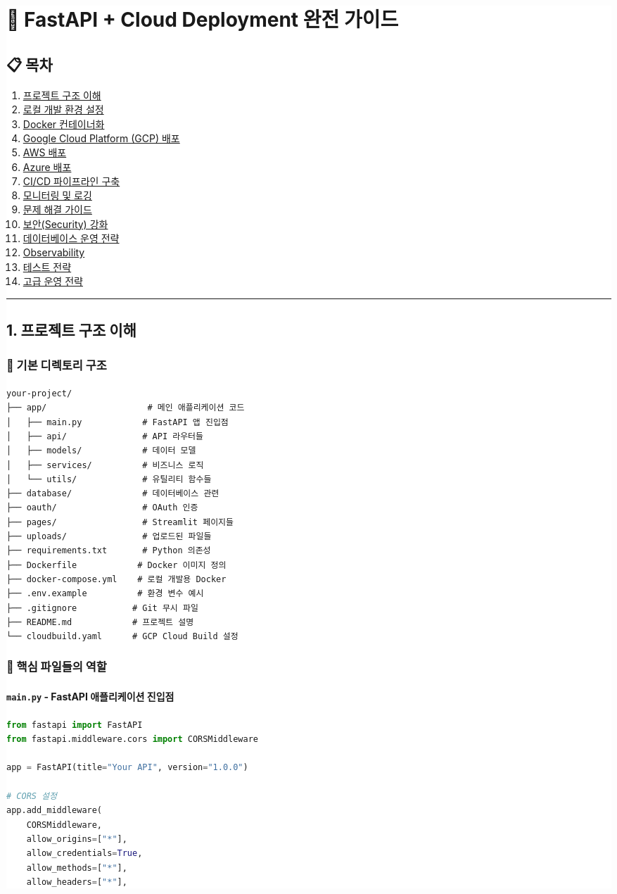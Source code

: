# 🚀 FastAPI + Cloud Deployment 완전 가이드

## 📋 목차
1. [프로젝트 구조 이해](#1-프로젝트-구조-이해)
2. [로컬 개발 환경 설정](#2-로컬-개발-환경-설정)
3. [Docker 컨테이너화](#3-docker-컨테이너화)
4. [Google Cloud Platform (GCP) 배포](#4-google-cloud-platform-gcp-배포)
5. [AWS 배포](#5-aws-배포)
6. [Azure 배포](#6-azure-배포)
7. [CI/CD 파이프라인 구축](#7-cicd-파이프라인-구축)
8. [모니터링 및 로깅](#8-모니터링-및-로깅)
9. [문제 해결 가이드](#9-문제-해결-가이드)
10. [보안(Security) 강화](#10.-보안(Security)-강화)
11. [데이터베이스 운영 전략](#11-데이터베이스-운영-전략)
12. [Observability](#12-observability)
13. [테스트 전략](#13-테스트-전략)
14. [고급 운영 전략](#14-고급-운영-전략)


---

## 1. 프로젝트 구조 이해

### 📁 기본 디렉토리 구조
```
your-project/
├── app/                    # 메인 애플리케이션 코드
│   ├── main.py            # FastAPI 앱 진입점
│   ├── api/               # API 라우터들
│   ├── models/            # 데이터 모델
│   ├── services/          # 비즈니스 로직
│   └── utils/             # 유틸리티 함수들
├── database/              # 데이터베이스 관련
├── oauth/                 # OAuth 인증
├── pages/                 # Streamlit 페이지들
├── uploads/               # 업로드된 파일들
├── requirements.txt       # Python 의존성
├── Dockerfile            # Docker 이미지 정의
├── docker-compose.yml    # 로컬 개발용 Docker
├── .env.example          # 환경 변수 예시
├── .gitignore           # Git 무시 파일
├── README.md            # 프로젝트 설명
└── cloudbuild.yaml      # GCP Cloud Build 설정
```

### 🔧 핵심 파일들의 역할

#### `main.py` - FastAPI 애플리케이션 진입점
```python
from fastapi import FastAPI
from fastapi.middleware.cors import CORSMiddleware

app = FastAPI(title="Your API", version="1.0.0")

# CORS 설정
app.add_middleware(
    CORSMiddleware,
    allow_origins=["*"],
    allow_credentials=True,
    allow_methods=["*"],
    allow_headers=["*"],
```